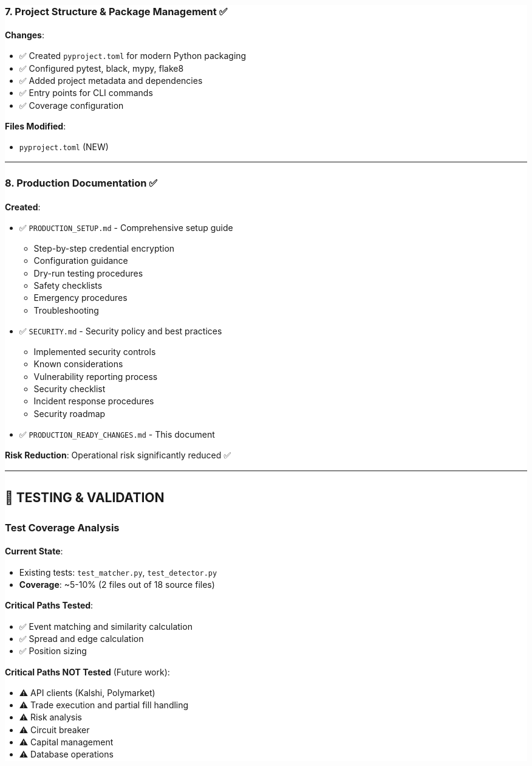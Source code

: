 ### 7. Project Structure & Package Management ✅

**Changes**:
- ✅ Created `pyproject.toml` for modern Python packaging
- ✅ Configured pytest, black, mypy, flake8
- ✅ Added project metadata and dependencies
- ✅ Entry points for CLI commands
- ✅ Coverage configuration

**Files Modified**:
- `pyproject.toml` (NEW)

---

### 8. Production Documentation ✅

**Created**:
- ✅ `PRODUCTION_SETUP.md` - Comprehensive setup guide
  - Step-by-step credential encryption
  - Configuration guidance
  - Dry-run testing procedures
  - Safety checklists
  - Emergency procedures
  - Troubleshooting

- ✅ `SECURITY.md` - Security policy and best practices
  - Implemented security controls
  - Known considerations
  - Vulnerability reporting process
  - Security checklist
  - Incident response procedures
  - Security roadmap

- ✅ `PRODUCTION_READY_CHANGES.md` - This document

**Risk Reduction**: Operational risk significantly reduced ✅

---

## 🧪 TESTING & VALIDATION

### Test Coverage Analysis

**Current State**:
- Existing tests: `test_matcher.py`, `test_detector.py`
- **Coverage**: ~5-10% (2 files out of 18 source files)

**Critical Paths Tested**:
- ✅ Event matching and similarity calculation
- ✅ Spread and edge calculation
- ✅ Position sizing

**Critical Paths NOT Tested** (Future work):
- ⚠️ API clients (Kalshi, Polymarket)
- ⚠️ Trade execution and partial fill handling
- ⚠️ Risk analysis
- ⚠️ Circuit breaker
- ⚠️ Capital management
- ⚠️ Database operations
